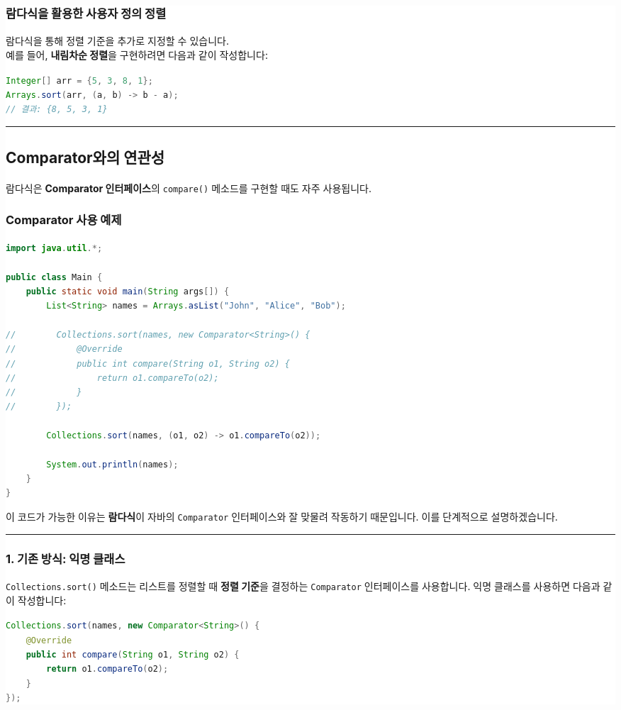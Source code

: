 ### 람다식을 활용한 사용자 정의 정렬
람다식을 통해 정렬 기준을 추가로 지정할 수 있습니다.  
예를 들어, **내림차순 정렬**을 구현하려면 다음과 같이 작성합니다:
```java
Integer[] arr = {5, 3, 8, 1};
Arrays.sort(arr, (a, b) -> b - a);
// 결과: {8, 5, 3, 1}
```

---

## Comparator와의 연관성
람다식은 **Comparator 인터페이스**의 `compare()` 메소드를 구현할 때도 자주 사용됩니다.

### Comparator 사용 예제
```java
import java.util.*;

public class Main {
    public static void main(String args[]) {
        List<String> names = Arrays.asList("John", "Alice", "Bob");

//        Collections.sort(names, new Comparator<String>() {
//            @Override
//            public int compare(String o1, String o2) {
//                return o1.compareTo(o2);
//            }
//        });

        Collections.sort(names, (o1, o2) -> o1.compareTo(o2));

        System.out.println(names);
    }
}
```

이 코드가 가능한 이유는 **람다식**이 자바의 `Comparator` 인터페이스와 잘 맞물려 작동하기 때문입니다. 이를 단계적으로 설명하겠습니다.

---

### **1. 기존 방식: 익명 클래스**

`Collections.sort()` 메소드는 리스트를 정렬할 때 **정렬 기준**을 결정하는 `Comparator` 인터페이스를 사용합니다. 익명 클래스를 사용하면 다음과 같이 작성합니다:

```java
Collections.sort(names, new Comparator<String>() {
    @Override
    public int compare(String o1, String o2) {
        return o1.compareTo(o2);
    }
});
```
